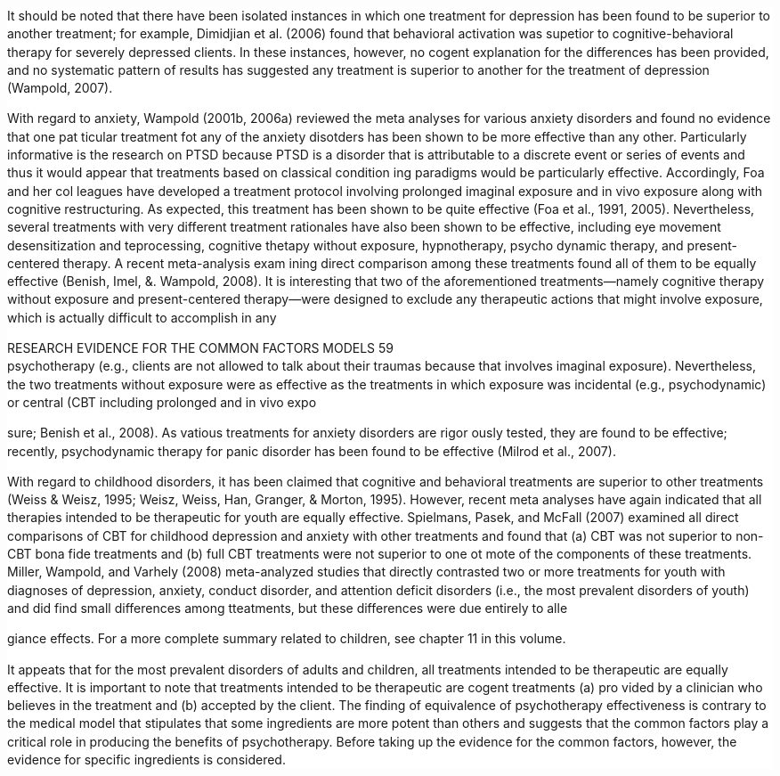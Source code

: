 It should be noted that there have been isolated instances in which one  treatment for depression has been found to be superior to another treatment;  for example, Dimidjian et al. (2006) found that behavioral activation was  supetior to cognitive-behavioral therapy for severely depressed clients. In  these instances, however, no cogent explanation for the differences has been  provided, and no systematic pattern of results has suggested any treatment is  superior to another for the treatment of depression (Wampold, 2007).  

With regard to anxiety, Wampold (2001b, 2006a) reviewed the meta analyses for various anxiety disorders and found no evidence that one pat ticular treatment fot any of the anxiety disotders has been shown to be more  effective than any other. Particularly informative is the research on PTSD  because PTSD is a disorder that is attributable to a discrete event or series of  events and thus it would appear that treatments based on classical condition ing paradigms would be particularly effective. Accordingly, Foa and her col leagues have developed a treatment protocol involving prolonged imaginal  exposure and in vivo exposure along with cognitive restructuring. As expected,  this treatment has been shown to be quite effective (Foa et al., 1991, 2005).  Nevertheless, several treatments with very different treatment rationales have  also been shown to be effective, including eye movement desensitization and  teprocessing, cognitive thetapy without exposure, hypnotherapy, psycho dynamic therapy, and present-centered therapy. A recent meta-analysis exam ining direct comparison among these treatments found all of them to be equally  effective (Benish, Imel, &. Wampold, 2008). It is interesting that two of the  aforementioned treatments—namely cognitive therapy without exposure and  present-centered therapy—were designed to exclude any therapeutic actions  that might involve exposure, which is actually difficult to accomplish in any  

RESEARCH EVIDENCE FOR THE COMMON FACTORS MODELS 59   
psychotherapy (e.g., clients are not allowed to talk about their traumas because  that involves imaginal exposure). Nevertheless, the two treatments without  exposure were as effective as the treatments in which exposure was incidental  (e.g., psychodynamic) or central (CBT including prolonged and in vivo expo 

sure; Benish et al., 2008). As vatious treatments for anxiety disorders are rigor ously tested, they are found to be effective; recently, psychodynamic therapy for  panic disorder has been found to be effective (Milrod et al., 2007).  

With regard to childhood disorders, it has been claimed that cognitive  and behavioral treatments are superior to other treatments (Weiss & Weisz,  1995; Weisz, Weiss, Han, Granger, & Morton, 1995). However, recent meta analyses have again indicated that all therapies intended to be therapeutic for  youth are equally effective. Spielmans, Pasek, and McFall (2007) examined all  direct comparisons of CBT for childhood depression and anxiety with other  treatments and found that (a) CBT was not superior to non-CBT bona fide  treatments and (b) full CBT treatments were not superior to one ot mote of  the components of these treatments. Miller, Wampold, and Varhely (2008)  meta-analyzed studies that directly contrasted two or more treatments for  youth with diagnoses of depression, anxiety, conduct disorder, and attention  deficit disorders (i.e., the most prevalent disorders of youth) and did find small  differences among tteatments, but these differences were due entirely to alle 

giance effects. For a more complete summary related to children, see chapter  11 in this volume.  

It appeats that for the most prevalent disorders of adults and children, all  treatments intended to be therapeutic are equally effective. It is important to  note that treatments intended to be therapeutic are cogent treatments (a) pro vided by a clinician who believes in the treatment and (b) accepted by the  client. The finding of equivalence of psychotherapy effectiveness is contrary to  the medical model that stipulates that some ingredients are more potent than  others and suggests that the common factors play a critical role in producing  the benefits of psychotherapy. Before taking up the evidence for the common  factors, however, the evidence for specific ingredients is considered.  
